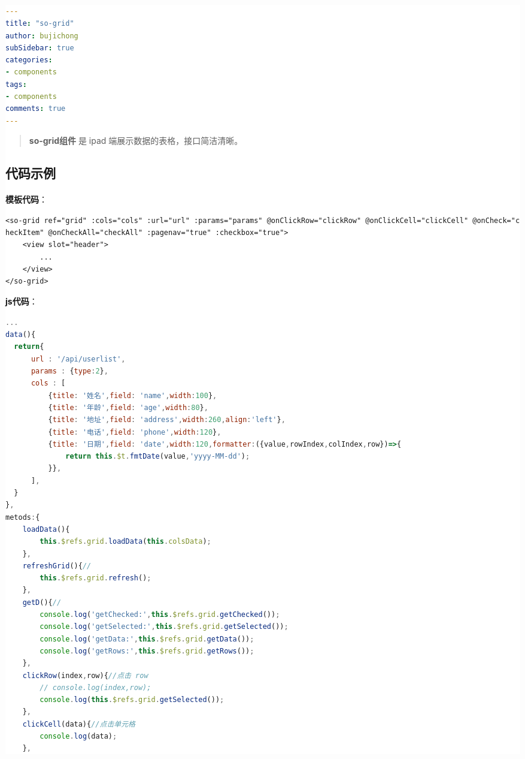 ```yaml
---
title: "so-grid"
author: bujichong
subSidebar: true
categories:
- components
tags:
- components
comments: true
---
```


>**so-grid组件** 是 ipad 端展示数据的表格，接口简洁清晰。

## 代码示例
**模板代码**：
```vue
<so-grid ref="grid" :cols="cols" :url="url" :params="params" @onClickRow="clickRow" @onClickCell="clickCell" @onCheck="checkItem" @onCheckAll="checkAll" :pagenav="true" :checkbox="true">
    <view slot="header">
    	...
    </view> 
</so-grid>
```

**js代码**：
```javascript
...
data(){
  return{
      url : '/api/userlist',
      params : {type:2},
      cols : [
          {title: '姓名',field: 'name',width:100}, 
          {title: '年龄',field: 'age',width:80}, 
          {title: '地址',field: 'address',width:260,align:'left'}, 
          {title: '电话',field: 'phone',width:120}, 
          {title: '日期',field: 'date',width:120,formatter:({value,rowIndex,colIndex,row})=>{
              return this.$t.fmtDate(value,'yyyy-MM-dd');
          }},
      ],
  }  
},
metods:{
    loadData(){
        this.$refs.grid.loadData(this.colsData);
    },
    refreshGrid(){//
        this.$refs.grid.refresh();
    },
	getD(){//
	    console.log('getChecked:',this.$refs.grid.getChecked());
	    console.log('getSelected:',this.$refs.grid.getSelected());
	    console.log('getData:',this.$refs.grid.getData());
	    console.log('getRows:',this.$refs.grid.getRows());
	},
	clickRow(index,row){//点击 row
	    // console.log(index,row);
	    console.log(this.$refs.grid.getSelected());
	},
	clickCell(data){//点击单元格
	    console.log(data);
	},
```